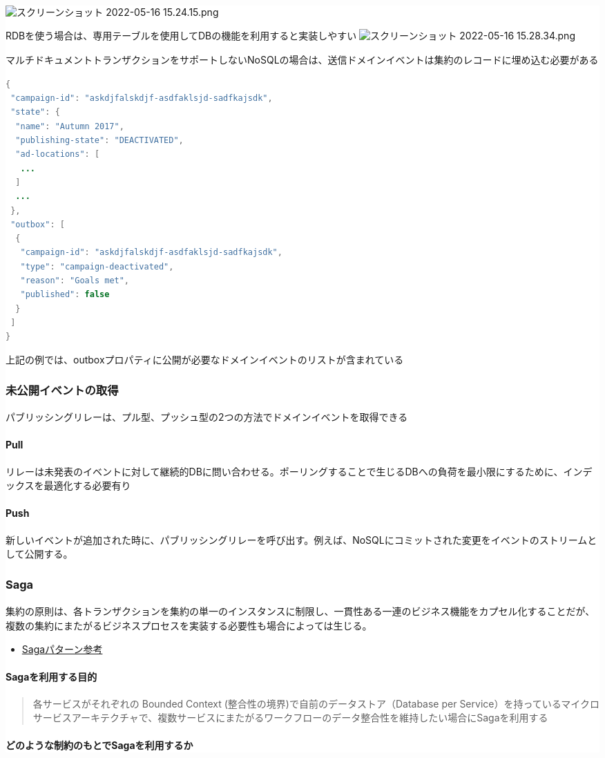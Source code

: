 ![スクリーンショット 2022-05-16 15.24.15.png](:/08496f14e5d546538daa8613113960fc)

RDBを使う場合は、専用テーブルを使用してDBの機能を利用すると実装しやすい
![スクリーンショット 2022-05-16 15.28.34.png](:/61aafd1bea914d0ab0ca9183be96dd64)

マルチドキュメントトランザクションをサポートしないNoSQLの場合は、送信ドメインイベントは集約のレコードに埋め込む必要がある

```java
{
 "campaign-id": "askdjfalskdjf-asdfaklsjd-sadfkajsdk",
 "state": {
  "name": "Autumn 2017",
  "publishing-state": "DEACTIVATED",
  "ad-locations": [
   ...
  ]
  ...
 },
 "outbox": [
  {
   "campaign-id": "askdjfalskdjf-asdfaklsjd-sadfkajsdk",
   "type": "campaign-deactivated",
   "reason": "Goals met",
   "published": false
  }
 ]
}
```

上記の例では、outboxプロパティに公開が必要なドメインイベントのリストが含まれている

### 未公開イベントの取得

パブリッシングリレーは、プル型、プッシュ型の2つの方法でドメインイベントを取得できる

#### Pull

リレーは未発表のイベントに対して継続的DBに問い合わせる。ポーリングすることで生じるDBへの負荷を最小限にするために、インデックスを最適化する必要有り

#### Push

新しいイベントが追加された時に、パブリッシングリレーを呼び出す。例えば、NoSQLにコミットされた変更をイベントのストリームとして公開する。

### Saga

集約の原則は、各トランザクションを集約の単一のインスタンスに制限し、一貫性ある一連のビジネス機能をカプセル化することだが、複数の集約にまたがるビジネスプロセスを実装する必要性も場合によっては生じる。

- [Sagaパターン参考](https://qiita.com/yasuabe2613/items/b0c92ab8c45d80318420)

#### Sagaを利用する目的

>各サービスがそれぞれの Bounded Context (整合性の境界)で自前のデータストア（Database per Service）を持っているマイクロサービスアーキテクチャで、複数サービスにまたがるワークフローのデータ整合性を維持したい場合にSagaを利用する

#### どのような制約のもとでSagaを利用するか
